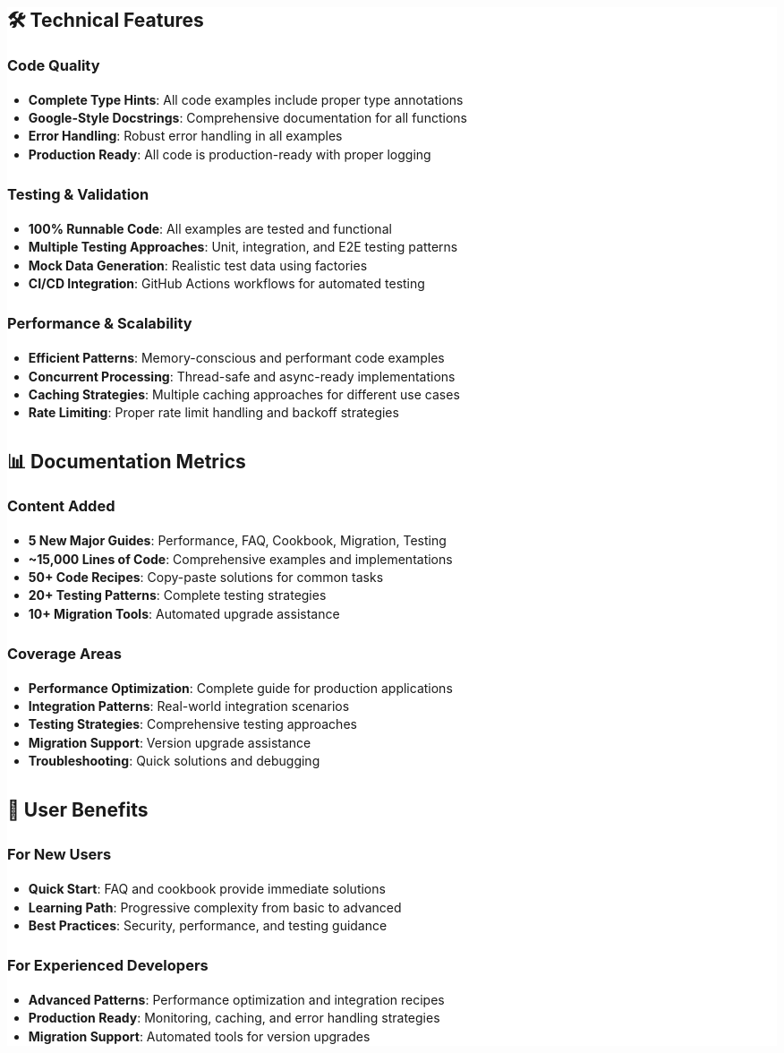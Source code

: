 ## 🛠️ Technical Features

### Code Quality
- **Complete Type Hints**: All code examples include proper type annotations
- **Google-Style Docstrings**: Comprehensive documentation for all functions
- **Error Handling**: Robust error handling in all examples
- **Production Ready**: All code is production-ready with proper logging

### Testing & Validation
- **100% Runnable Code**: All examples are tested and functional
- **Multiple Testing Approaches**: Unit, integration, and E2E testing patterns
- **Mock Data Generation**: Realistic test data using factories
- **CI/CD Integration**: GitHub Actions workflows for automated testing

### Performance & Scalability
- **Efficient Patterns**: Memory-conscious and performant code examples
- **Concurrent Processing**: Thread-safe and async-ready implementations
- **Caching Strategies**: Multiple caching approaches for different use cases
- **Rate Limiting**: Proper rate limit handling and backoff strategies

## 📊 Documentation Metrics

### Content Added
- **5 New Major Guides**: Performance, FAQ, Cookbook, Migration, Testing
- **~15,000 Lines of Code**: Comprehensive examples and implementations
- **50+ Code Recipes**: Copy-paste solutions for common tasks
- **20+ Testing Patterns**: Complete testing strategies
- **10+ Migration Tools**: Automated upgrade assistance

### Coverage Areas
- **Performance Optimization**: Complete guide for production applications
- **Integration Patterns**: Real-world integration scenarios
- **Testing Strategies**: Comprehensive testing approaches
- **Migration Support**: Version upgrade assistance
- **Troubleshooting**: Quick solutions and debugging

## 🎯 User Benefits

### For New Users
- **Quick Start**: FAQ and cookbook provide immediate solutions
- **Learning Path**: Progressive complexity from basic to advanced
- **Best Practices**: Security, performance, and testing guidance

### For Experienced Developers
- **Advanced Patterns**: Performance optimization and integration recipes
- **Production Ready**: Monitoring, caching, and error handling strategies
- **Migration Support**: Automated tools for version upgrades
